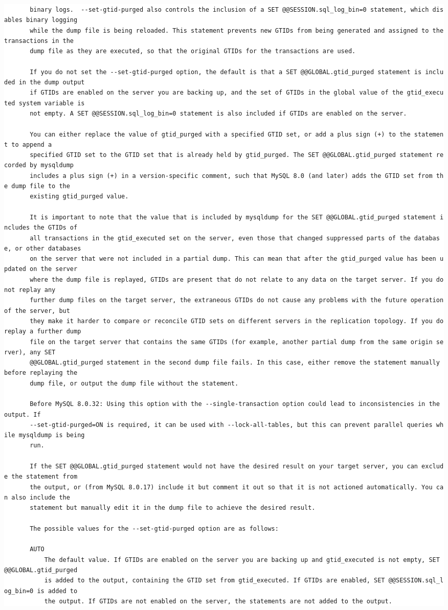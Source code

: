            binary logs.  --set-gtid-purged also controls the inclusion of a SET @@SESSION.sql_log_bin=0 statement, which disables binary logging
           while the dump file is being reloaded. This statement prevents new GTIDs from being generated and assigned to the transactions in the
           dump file as they are executed, so that the original GTIDs for the transactions are used.

           If you do not set the --set-gtid-purged option, the default is that a SET @@GLOBAL.gtid_purged statement is included in the dump output
           if GTIDs are enabled on the server you are backing up, and the set of GTIDs in the global value of the gtid_executed system variable is
           not empty. A SET @@SESSION.sql_log_bin=0 statement is also included if GTIDs are enabled on the server.

           You can either replace the value of gtid_purged with a specified GTID set, or add a plus sign (+) to the statement to append a
           specified GTID set to the GTID set that is already held by gtid_purged. The SET @@GLOBAL.gtid_purged statement recorded by mysqldump
           includes a plus sign (+) in a version-specific comment, such that MySQL 8.0 (and later) adds the GTID set from the dump file to the
           existing gtid_purged value.

           It is important to note that the value that is included by mysqldump for the SET @@GLOBAL.gtid_purged statement includes the GTIDs of
           all transactions in the gtid_executed set on the server, even those that changed suppressed parts of the database, or other databases
           on the server that were not included in a partial dump. This can mean that after the gtid_purged value has been updated on the server
           where the dump file is replayed, GTIDs are present that do not relate to any data on the target server. If you do not replay any
           further dump files on the target server, the extraneous GTIDs do not cause any problems with the future operation of the server, but
           they make it harder to compare or reconcile GTID sets on different servers in the replication topology. If you do replay a further dump
           file on the target server that contains the same GTIDs (for example, another partial dump from the same origin server), any SET
           @@GLOBAL.gtid_purged statement in the second dump file fails. In this case, either remove the statement manually before replaying the
           dump file, or output the dump file without the statement.

           Before MySQL 8.0.32: Using this option with the --single-transaction option could lead to inconsistencies in the output. If
           --set-gtid-purged=ON is required, it can be used with --lock-all-tables, but this can prevent parallel queries while mysqldump is being
           run.

           If the SET @@GLOBAL.gtid_purged statement would not have the desired result on your target server, you can exclude the statement from
           the output, or (from MySQL 8.0.17) include it but comment it out so that it is not actioned automatically. You can also include the
           statement but manually edit it in the dump file to achieve the desired result.

           The possible values for the --set-gtid-purged option are as follows:

           AUTO
               The default value. If GTIDs are enabled on the server you are backing up and gtid_executed is not empty, SET @@GLOBAL.gtid_purged
               is added to the output, containing the GTID set from gtid_executed. If GTIDs are enabled, SET @@SESSION.sql_log_bin=0 is added to
               the output. If GTIDs are not enabled on the server, the statements are not added to the output.
